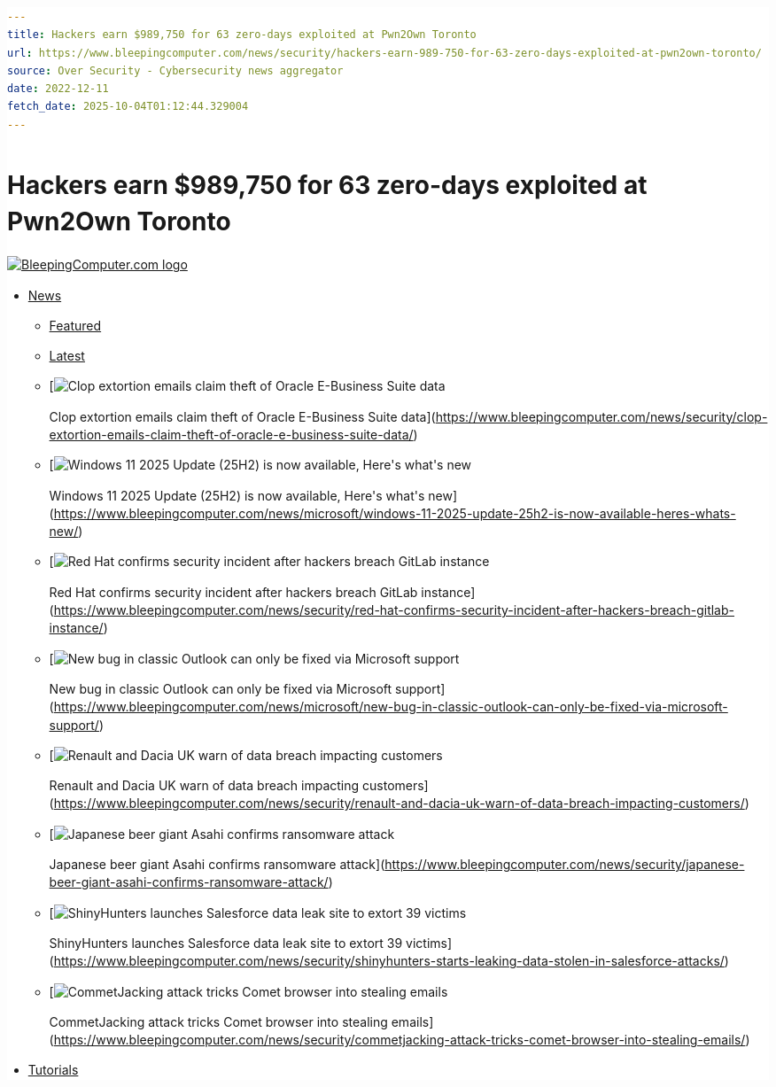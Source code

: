 ```yaml
---
title: Hackers earn $989,750 for 63 zero-days exploited at Pwn2Own Toronto
url: https://www.bleepingcomputer.com/news/security/hackers-earn-989-750-for-63-zero-days-exploited-at-pwn2own-toronto/
source: Over Security - Cybersecurity news aggregator
date: 2022-12-11
fetch_date: 2025-10-04T01:12:44.329004
---
```


# Hackers earn $989,750 for 63 zero-days exploited at Pwn2Own Toronto

[![BleepingComputer.com logo](https://www.bleepstatic.com/images/site/logo.png)](https://www.bleepingcomputer.com/)

* [News](https://www.bleepingcomputer.com/)

  + [Featured](#nfeatured)
  + [Latest](#nlatest)

  + [![Clop extortion emails claim theft of Oracle E-Business Suite data](data:image/gif;base64...)

    Clop extortion emails claim theft of Oracle E-Business Suite data](https://www.bleepingcomputer.com/news/security/clop-extortion-emails-claim-theft-of-oracle-e-business-suite-data/)
  + [![Windows 11 2025 Update (25H2) is now available, Here's what's new](data:image/gif;base64...)

    Windows 11 2025 Update (25H2) is now available, Here's what's new](https://www.bleepingcomputer.com/news/microsoft/windows-11-2025-update-25h2-is-now-available-heres-whats-new/)
  + [![Red Hat confirms security incident after hackers breach GitLab instance](data:image/gif;base64...)

    Red Hat confirms security incident after hackers breach GitLab instance](https://www.bleepingcomputer.com/news/security/red-hat-confirms-security-incident-after-hackers-breach-gitlab-instance/)
  + [![New bug in classic Outlook can only be fixed via Microsoft support](data:image/gif;base64...)

    New bug in classic Outlook can only be fixed via Microsoft support](https://www.bleepingcomputer.com/news/microsoft/new-bug-in-classic-outlook-can-only-be-fixed-via-microsoft-support/)

  + [![Renault and Dacia UK warn of data breach impacting customers](data:image/gif;base64...)

    Renault and Dacia UK warn of data breach impacting customers](https://www.bleepingcomputer.com/news/security/renault-and-dacia-uk-warn-of-data-breach-impacting-customers/)
  + [![Japanese beer giant Asahi confirms ransomware attack](data:image/gif;base64...)

    Japanese beer giant Asahi confirms ransomware attack](https://www.bleepingcomputer.com/news/security/japanese-beer-giant-asahi-confirms-ransomware-attack/)
  + [![ShinyHunters launches Salesforce data leak site to extort 39 victims](data:image/gif;base64...)

    ShinyHunters launches Salesforce data leak site to extort 39 victims](https://www.bleepingcomputer.com/news/security/shinyhunters-starts-leaking-data-stolen-in-salesforce-attacks/)
  + [![CommetJacking attack tricks Comet browser into stealing emails](data:image/gif;base64...)

    CommetJacking attack tricks Comet browser into stealing emails](https://www.bleepingcomputer.com/news/security/commetjacking-attack-tricks-comet-browser-into-stealing-emails/)
* [Tutorials](https://www.bleepingcomputer.com/tutorials/)
